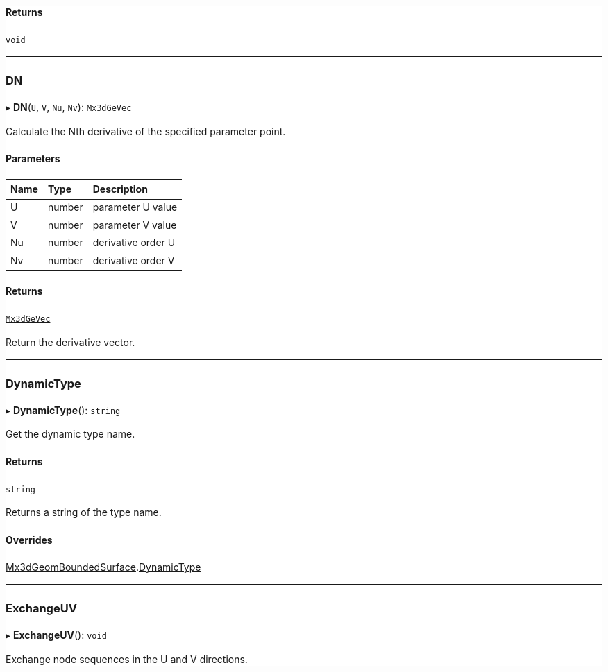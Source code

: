 
#### Returns

`void`

___

### DN

▸ **DN**(`U`, `V`, `Nu`, `Nv`): [`Mx3dGeVec`](Mx3dGeVec.md)

Calculate the Nth derivative of the specified parameter point.

#### Parameters

| Name | Type | Description |
| :------ | :------ | :------ |
|U | number | parameter U value|
|V | number | parameter V value|
|Nu | number | derivative order U|
|Nv | number | derivative order V|

#### Returns

[`Mx3dGeVec`](Mx3dGeVec.md)

Return the derivative vector.

___

### DynamicType

▸ **DynamicType**(): `string`

Get the dynamic type name.

#### Returns

`string`

Returns a string of the type name.

#### Overrides

[Mx3dGeomBoundedSurface](Mx3dGeomBoundedSurface.md).[DynamicType](Mx3dGeomBoundedSurface.md#dynamictype)

___

### ExchangeUV

▸ **ExchangeUV**(): `void`

Exchange node sequences in the U and V directions.
